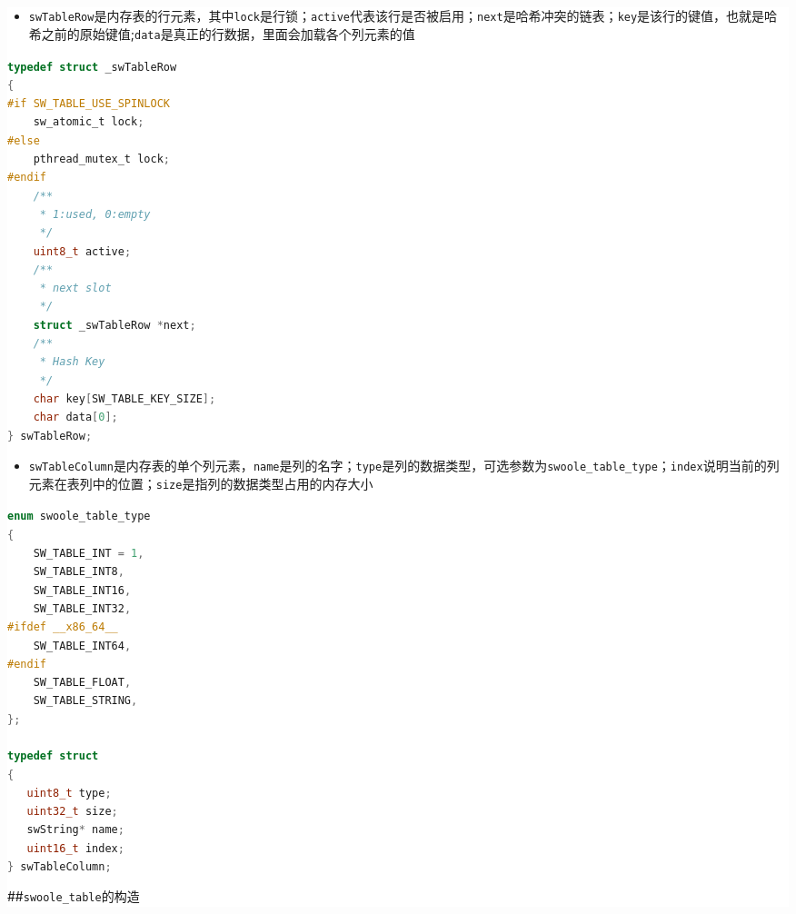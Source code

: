 * `swTableRow`是内存表的行元素，其中`lock`是行锁；`active`代表该行是否被启用；`next`是哈希冲突的链表；`key`是该行的键值，也就是哈希之前的原始键值;`data`是真正的行数据，里面会加载各个列元素的值


```c
typedef struct _swTableRow
{
#if SW_TABLE_USE_SPINLOCK
    sw_atomic_t lock;
#else
    pthread_mutex_t lock;
#endif
    /**
     * 1:used, 0:empty
     */
    uint8_t active;
    /**
     * next slot
     */
    struct _swTableRow *next;
    /**
     * Hash Key
     */
    char key[SW_TABLE_KEY_SIZE];
    char data[0];
} swTableRow;

```

* `swTableColumn`是内存表的单个列元素，`name`是列的名字；`type`是列的数据类型，可选参数为`swoole_table_type`；`index`说明当前的列元素在表列中的位置；`size`是指列的数据类型占用的内存大小


```c
enum swoole_table_type
{
    SW_TABLE_INT = 1,
    SW_TABLE_INT8,
    SW_TABLE_INT16,
    SW_TABLE_INT32,
#ifdef __x86_64__
    SW_TABLE_INT64,
#endif
    SW_TABLE_FLOAT,
    SW_TABLE_STRING,
};

typedef struct
{
   uint8_t type;
   uint32_t size;
   swString* name;
   uint16_t index;
} swTableColumn;

```
##`swoole_table`的构造


[0]: https://laravel-china.org/